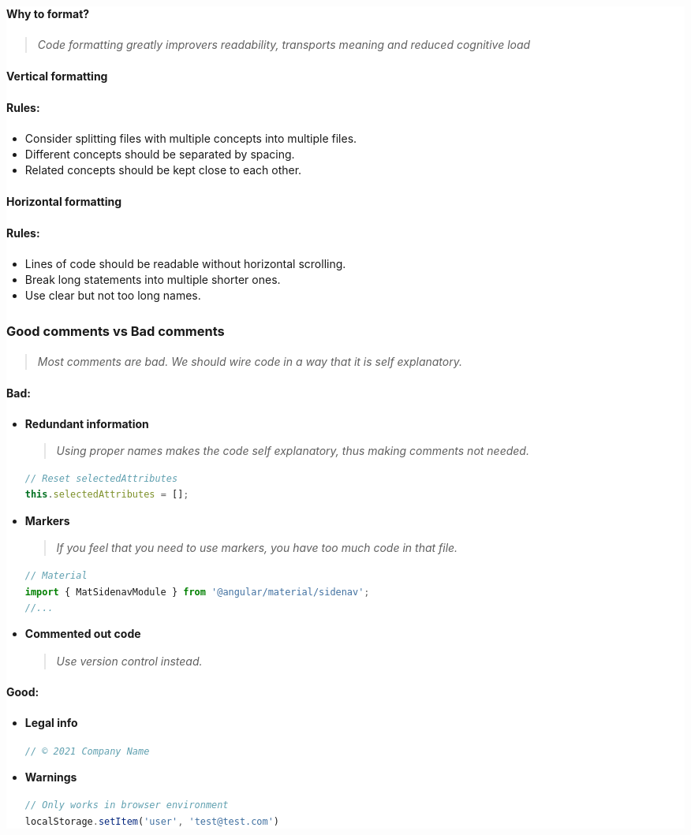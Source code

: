 #### Why to format? 

> *Code formatting greatly improvers readability, transports meaning and reduced cognitive load*


#### Vertical formatting

#### Rules:
  - Consider splitting files with multiple concepts into multiple files.
  - Different concepts should be separated by spacing.
  - Related concepts should be kept close to each other. 

#### Horizontal formatting

#### Rules:
  - Lines of code should be readable without horizontal scrolling.
  - Break long statements into multiple shorter ones.
  - Use clear but not too long names.

### Good comments vs Bad comments 

> *Most comments are bad. We should wire code in a way that it is self explanatory.*

#### Bad:

- **Redundant information** 
  >*Using proper names makes the code self explanatory, thus making comments not needed.*

  ``` js
  // Reset selectedAttributes
  this.selectedAttributes = [];
  ```

- **Markers** 
  >*If you feel that you need to use markers, you have too much code in that file.*

  ``` js
  // Material
  import { MatSidenavModule } from '@angular/material/sidenav';
  //...
  ```

- **Commented out code**  
  >*Use version control instead.*

#### Good:
 - **Legal info**
    ``` js
    // © 2021 Company Name
    ```

 - **Warnings**
    ```js
    // Only works in browser environment
    localStorage.setItem('user', 'test@test.com')
    ```
